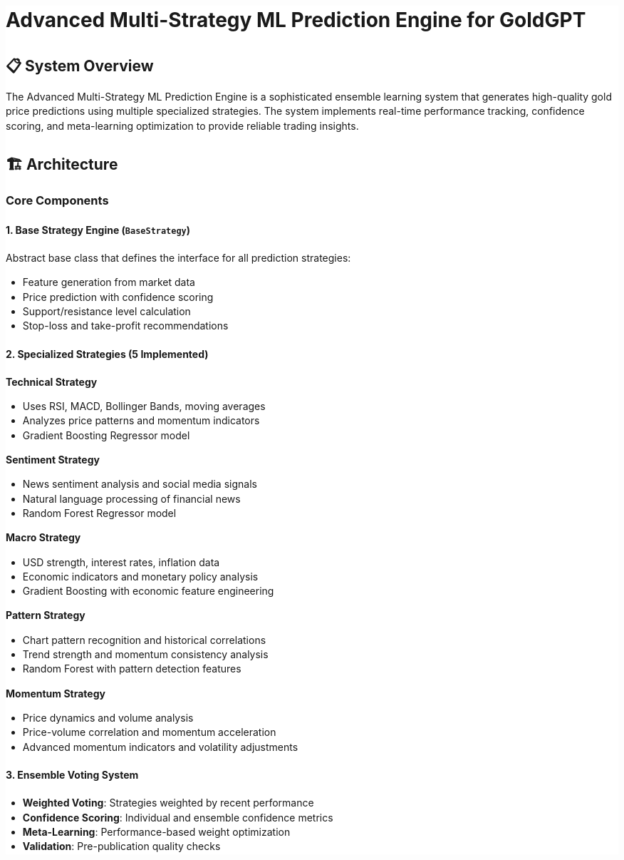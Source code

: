 # Advanced Multi-Strategy ML Prediction Engine for GoldGPT

## 📋 System Overview

The Advanced Multi-Strategy ML Prediction Engine is a sophisticated ensemble learning system that generates high-quality gold price predictions using multiple specialized strategies. The system implements real-time performance tracking, confidence scoring, and meta-learning optimization to provide reliable trading insights.

## 🏗️ Architecture

### Core Components

#### 1. Base Strategy Engine (`BaseStrategy`)
Abstract base class that defines the interface for all prediction strategies:
- Feature generation from market data
- Price prediction with confidence scoring
- Support/resistance level calculation
- Stop-loss and take-profit recommendations

#### 2. Specialized Strategies (5 Implemented)

**Technical Strategy**
- Uses RSI, MACD, Bollinger Bands, moving averages
- Analyzes price patterns and momentum indicators
- Gradient Boosting Regressor model

**Sentiment Strategy**
- News sentiment analysis and social media signals
- Natural language processing of financial news
- Random Forest Regressor model

**Macro Strategy**
- USD strength, interest rates, inflation data
- Economic indicators and monetary policy analysis
- Gradient Boosting with economic feature engineering

**Pattern Strategy**
- Chart pattern recognition and historical correlations
- Trend strength and momentum consistency analysis
- Random Forest with pattern detection features

**Momentum Strategy**
- Price dynamics and volume analysis
- Price-volume correlation and momentum acceleration
- Advanced momentum indicators and volatility adjustments

#### 3. Ensemble Voting System
- **Weighted Voting**: Strategies weighted by recent performance
- **Confidence Scoring**: Individual and ensemble confidence metrics
- **Meta-Learning**: Performance-based weight optimization
- **Validation**: Pre-publication quality checks
